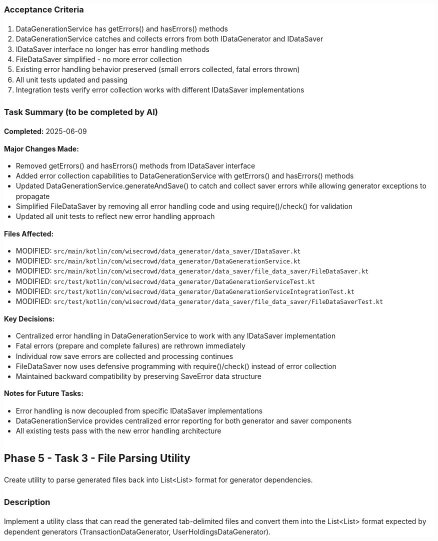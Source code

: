 ### Acceptance Criteria
1. DataGenerationService has getErrors() and hasErrors() methods
2. DataGenerationService catches and collects errors from both IDataGenerator and IDataSaver
3. IDataSaver interface no longer has error handling methods
4. FileDataSaver simplified - no more error collection
5. Existing error handling behavior preserved (small errors collected, fatal errors thrown)
6. All unit tests updated and passing
7. Integration tests verify error collection works with different IDataSaver implementations

### Task Summary (to be completed by AI)
**Completed:** 2025-06-09

**Major Changes Made:**
- Removed getErrors() and hasErrors() methods from IDataSaver interface
- Added error collection capabilities to DataGenerationService with getErrors() and hasErrors() methods
- Updated DataGenerationService.generateAndSave() to catch and collect saver errors while allowing generator exceptions to propagate
- Simplified FileDataSaver by removing all error handling code and using require()/check() for validation
- Updated all unit tests to reflect new error handling approach

**Files Affected:**
- MODIFIED: `src/main/kotlin/com/wisecrowd/data_generator/data_saver/IDataSaver.kt`
- MODIFIED: `src/main/kotlin/com/wisecrowd/data_generator/DataGenerationService.kt`
- MODIFIED: `src/main/kotlin/com/wisecrowd/data_generator/data_saver/file_data_saver/FileDataSaver.kt`
- MODIFIED: `src/test/kotlin/com/wisecrowd/data_generator/DataGenerationServiceTest.kt`
- MODIFIED: `src/test/kotlin/com/wisecrowd/data_generator/DataGenerationServiceIntegrationTest.kt`
- MODIFIED: `src/test/kotlin/com/wisecrowd/data_generator/data_saver/file_data_saver/FileDataSaverTest.kt`

**Key Decisions:**
- Centralized error handling in DataGenerationService to work with any IDataSaver implementation
- Fatal errors (prepare and complete failures) are rethrown immediately
- Individual row save errors are collected and processing continues
- FileDataSaver now uses defensive programming with require()/check() instead of error collection
- Maintained backward compatibility by preserving SaveError data structure

**Notes for Future Tasks:**
- Error handling is now decoupled from specific IDataSaver implementations
- DataGenerationService provides centralized error reporting for both generator and saver components
- All existing tests pass with the new error handling architecture

## Phase 5 - Task 3 - File Parsing Utility
Create utility to parse generated files back into List<List<String>> format for generator dependencies.

### Description
Implement a utility class that can read the generated tab-delimited files and convert them into the List<List<String>> format expected by dependent generators (TransactionDataGenerator, UserHoldingsDataGenerator).

